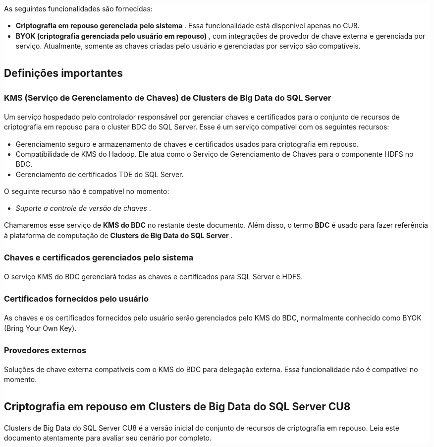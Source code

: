 As seguintes funcionalidades são fornecidas:

* __Criptografia em repouso gerenciada pelo sistema__ . Essa funcionalidade está disponível apenas no CU8.
* __BYOK (criptografia gerenciada pelo usuário em repouso)__ , com integrações de provedor de chave externa e gerenciada por serviço. Atualmente, somente as chaves criadas pelo usuário e gerenciadas por serviço são compatíveis.

## <a name="key-definitions"></a>Definições importantes

### <a name="sql-server-big-data-clusters-key-management-service-kms"></a>KMS (Serviço de Gerenciamento de Chaves) de Clusters de Big Data do SQL Server

Um serviço hospedado pelo controlador responsável por gerenciar chaves e certificados para o conjunto de recursos de criptografia em repouso para o cluster BDC do SQL Server. Esse é um serviço compatível com os seguintes recursos:

* Gerenciamento seguro e armazenamento de chaves e certificados usados para criptografia em repouso.
* Compatibilidade de KMS do Hadoop. Ele atua como o Serviço de Gerenciamento de Chaves para o componente HDFS no BDC.
* Gerenciamento de certificados TDE do SQL Server.

O seguinte recurso não é compatível no momento:
* *Suporte a controle de versão de chaves* . 

Chamaremos esse serviço de __KMS do BDC__ no restante deste documento. Além disso, o termo __BDC__ é usado para fazer referência à plataforma de computação de __Clusters de Big Data do SQL Server__ .

### <a name="system-managed-keys-and-certificates"></a>Chaves e certificados gerenciados pelo sistema

O serviço KMS do BDC gerenciará todas as chaves e certificados para SQL Server e HDFS.

### <a name="user-provided-certificates"></a>Certificados fornecidos pelo usuário

As chaves e os certificados fornecidos pelo usuário serão gerenciados pelo KMS do BDC, normalmente conhecido como BYOK (Bring Your Own Key).

### <a name="external-providers"></a>Provedores externos

Soluções de chave externa compatíveis com o KMS do BDC para delegação externa. Essa funcionalidade não é compatível no momento.

## <a name="encryption-at-rest-on-sql-server-big-data-clusters-cu8"></a>Criptografia em repouso em Clusters de Big Data do SQL Server CU8

Clusters de Big Data do SQL Server CU8 é a versão inicial do conjunto de recursos de criptografia em repouso. Leia este documento atentamente para avaliar seu cenário por completo.
